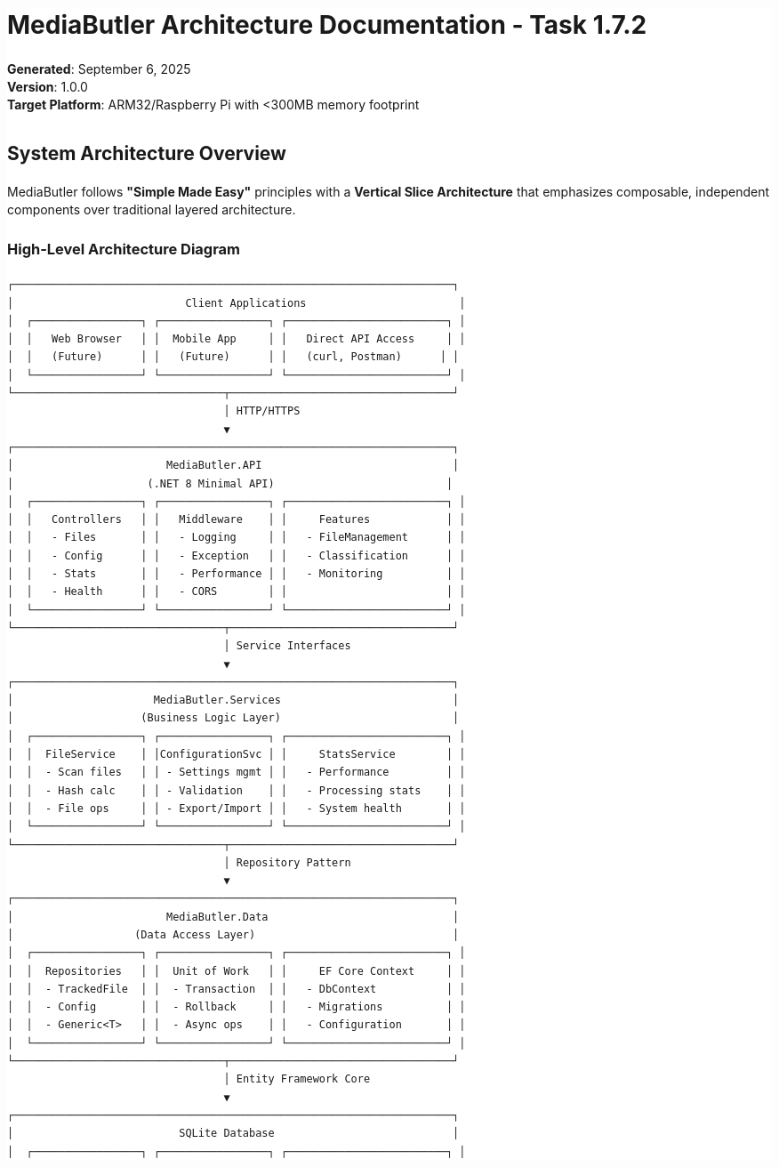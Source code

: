 # MediaButler Architecture Documentation - Task 1.7.2

**Generated**: September 6, 2025  
**Version**: 1.0.0  
**Target Platform**: ARM32/Raspberry Pi with <300MB memory footprint

## System Architecture Overview

MediaButler follows **"Simple Made Easy"** principles with a **Vertical Slice Architecture** that emphasizes composable, independent components over traditional layered architecture.

### High-Level Architecture Diagram

```
┌─────────────────────────────────────────────────────────────────────┐
│                           Client Applications                        │
│  ┌─────────────────┐ ┌─────────────────┐ ┌─────────────────────────┐ │
│  │   Web Browser   │ │  Mobile App     │ │   Direct API Access     │ │
│  │   (Future)      │ │   (Future)      │ │   (curl, Postman)      │ │
│  └─────────────────┘ └─────────────────┘ └─────────────────────────┘ │
└─────────────────────────────────┬───────────────────────────────────┘
                                  │ HTTP/HTTPS
                                  ▼
┌─────────────────────────────────────────────────────────────────────┐
│                        MediaButler.API                              │
│                     (.NET 8 Minimal API)                           │
│  ┌─────────────────┐ ┌─────────────────┐ ┌─────────────────────────┐ │
│  │   Controllers   │ │   Middleware    │ │     Features            │ │
│  │   - Files       │ │   - Logging     │ │   - FileManagement      │ │
│  │   - Config      │ │   - Exception   │ │   - Classification      │ │
│  │   - Stats       │ │   - Performance │ │   - Monitoring          │ │
│  │   - Health      │ │   - CORS        │ │                         │ │
│  └─────────────────┘ └─────────────────┘ └─────────────────────────┘ │
└─────────────────────────────────┬───────────────────────────────────┘
                                  │ Service Interfaces
                                  ▼
┌─────────────────────────────────────────────────────────────────────┐
│                      MediaButler.Services                           │
│                    (Business Logic Layer)                           │
│  ┌─────────────────┐ ┌─────────────────┐ ┌─────────────────────────┐ │
│  │  FileService    │ │ConfigurationSvc │ │     StatsService        │ │
│  │  - Scan files   │ │ - Settings mgmt │ │   - Performance         │ │
│  │  - Hash calc    │ │ - Validation    │ │   - Processing stats    │ │
│  │  - File ops     │ │ - Export/Import │ │   - System health       │ │
│  └─────────────────┘ └─────────────────┘ └─────────────────────────┘ │
└─────────────────────────────────┬───────────────────────────────────┘
                                  │ Repository Pattern
                                  ▼
┌─────────────────────────────────────────────────────────────────────┐
│                        MediaButler.Data                             │
│                   (Data Access Layer)                               │
│  ┌─────────────────┐ ┌─────────────────┐ ┌─────────────────────────┐ │
│  │  Repositories   │ │  Unit of Work   │ │     EF Core Context     │ │
│  │  - TrackedFile  │ │  - Transaction  │ │   - DbContext           │ │
│  │  - Config       │ │  - Rollback     │ │   - Migrations          │ │
│  │  - Generic<T>   │ │  - Async ops    │ │   - Configuration       │ │
│  └─────────────────┘ └─────────────────┘ └─────────────────────────┘ │
└─────────────────────────────────┬───────────────────────────────────┘
                                  │ Entity Framework Core
                                  ▼
┌─────────────────────────────────────────────────────────────────────┐
│                          SQLite Database                            │
│  ┌─────────────────┐ ┌─────────────────┐ ┌─────────────────────────┐ │
```